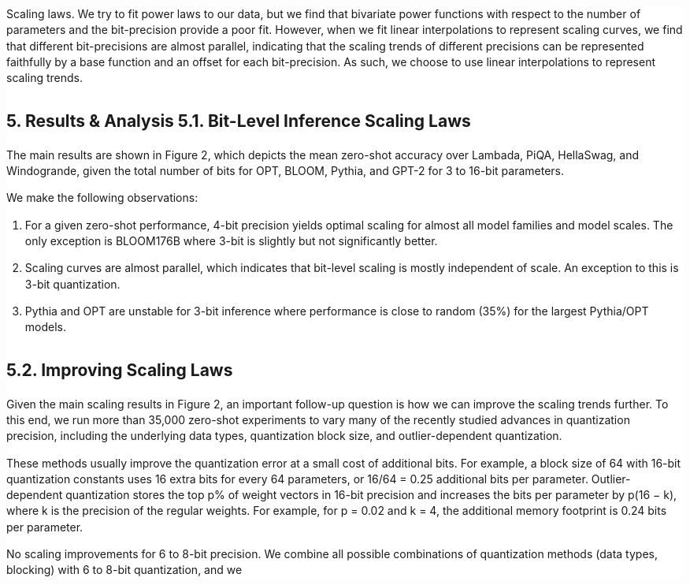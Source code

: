 Scaling laws. We try to fit power laws to our data, but we find that bivariate power functions with respect to the number of parameters and the bit-precision provide a poor fit. However, when we fit linear interpolations to represent scaling curves, we find that different bit-precisions are almost parallel, indicating that the scaling trends of different precisions can be represented faithfully by a base function and an offset for each bit-precision. As such, we choose to use linear interpolations to represent scaling trends.

## 5. Results & Analysis 5.1. Bit-Level Inference Scaling Laws

The main results are shown in Figure 2, which depicts the mean zero-shot accuracy over Lambada, PiQA, HellaSwag, and Windogrande, given the total number of bits for OPT,
BLOOM, Pythia, and GPT-2 for 3 to 16-bit parameters.

We make the following observations:

1. For a given zero-shot performance, 4-bit precision yields optimal scaling for almost all model families and model scales. The only exception is BLOOM176B where 3-bit is slightly but not significantly better.

2. Scaling curves are almost parallel, which indicates that bit-level scaling is mostly independent of scale. An exception to this is 3-bit quantization.

3. Pythia and OPT are unstable for 3-bit inference where performance is close to random (35%) for the largest Pythia/OPT models.

## 5.2. Improving Scaling Laws

Given the main scaling results in Figure 2, an important follow-up question is how we can improve the scaling trends further. To this end, we run more than 35,000 zero-shot experiments to vary many of the recently studied advances in quantization precision, including the underlying data types, quantization block size, and outlier-dependent quantization.

These methods usually improve the quantization error at a small cost of additional bits. For example, a block size of 64 with 16-bit quantization constants uses 16 extra bits for every 64 parameters, or 16/64 = 0.25 additional bits per parameter. Outlier-dependent quantization stores the top p%
of weight vectors in 16-bit precision and increases the bits per parameter by p(16 − k), where k is the precision of the regular weights. For example, for p = 0.02 and k = 4, the additional memory footprint is 0.24 bits per parameter.

No scaling improvements for 6 to 8-bit precision. We combine all possible combinations of quantization methods
(data types, blocking) with 6 to 8-bit quantization, and we

